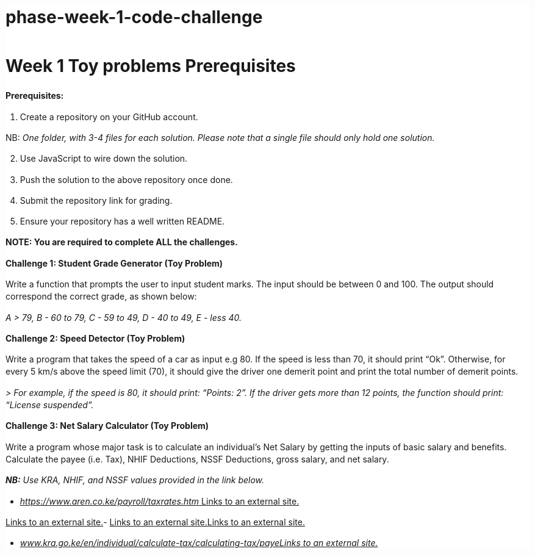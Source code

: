 # phase-week-1-code-challenge
# Week 1 Toy problems Prerequisites

**Prerequisites:**  
  
1. Create a repository on your GitHub account.  
  
NB: _One folder, with 3-4 files for each solution. Please note that a single file should only hold one solution._  
  
2. Use JavaScript to wire down the solution.  
  
3. Push the solution to the above repository once done.  
  
4. Submit the repository link for grading.  
  
5. Ensure your repository has a well written README.  
  
**NOTE: You are required to complete ALL the challenges.**  
  
  
  
**Challenge 1: Student Grade Generator (Toy Problem)**  
  
Write a function that prompts the user to input student marks. The input should be between 0 and 100. The output should correspond the correct grade, as shown below:  
  
_A > 79, B - 60 to 79, C - 59 to 49, D - 40 to 49, E - less 40._  
  
  
  
**Challenge 2: Speed Detector (Toy Problem)**  
  
Write a program that takes the speed of a car as input e.g 80. If the speed is less than 70, it should print “Ok”. Otherwise, for every 5 km/s above the speed limit (70), it should give the driver one demerit point and print the total number of demerit points.  
  
_> For example, if the speed is 80, it should print: “Points: 2”. If the driver gets more than 12 points, the function should print: “License suspended”._  
  
  
  
**Challenge 3: Net Salary Calculator (Toy Problem)**  
  
Write a program whose major task is to calculate an individual’s Net Salary by getting the inputs of basic salary and benefits. Calculate the payee (i.e. Tax), NHIF Deductions, NSSF Deductions, gross salary, and net salary.  
  
_**NB:** Use KRA, NHIF, and NSSF values provided in the link below._  
  
- [_https://www.aren.co.ke/payroll/taxrates.htm_ Links to an external site.](https://www.aren.co.ke/payroll/taxrates.htm)

[Links to an external site.](https://www.aren.co.ke/payroll/taxrates.htm)- [Links to an external site.Links to an external site.](https://www.aren.co.ke/payroll/taxrates.htm)

- _[www.kra.go.ke/en/individual/calculate-tax/calculating-tax/payeLinks to an external site.](https://www.kra.go.ke/en/individual/calculate-tax/calculating-tax/paye)_

  